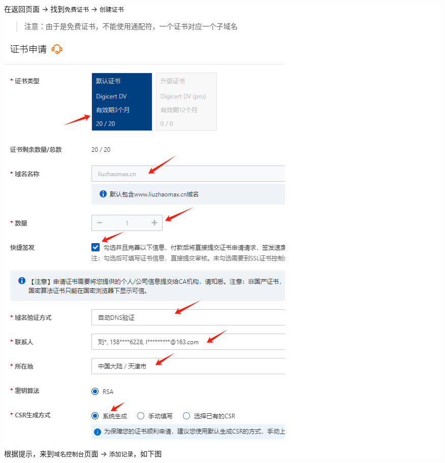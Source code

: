 在返回页面 → 找到`免费证书` → `创建证书`

> 注意：由于是免费证书，不能使用通配符，一个证书对应一个子域名

![申请SSL证书.png](devops/申请SSL证书.png)

根据提示，来到`域名控制台`页面 → `添加记录`，如下图
